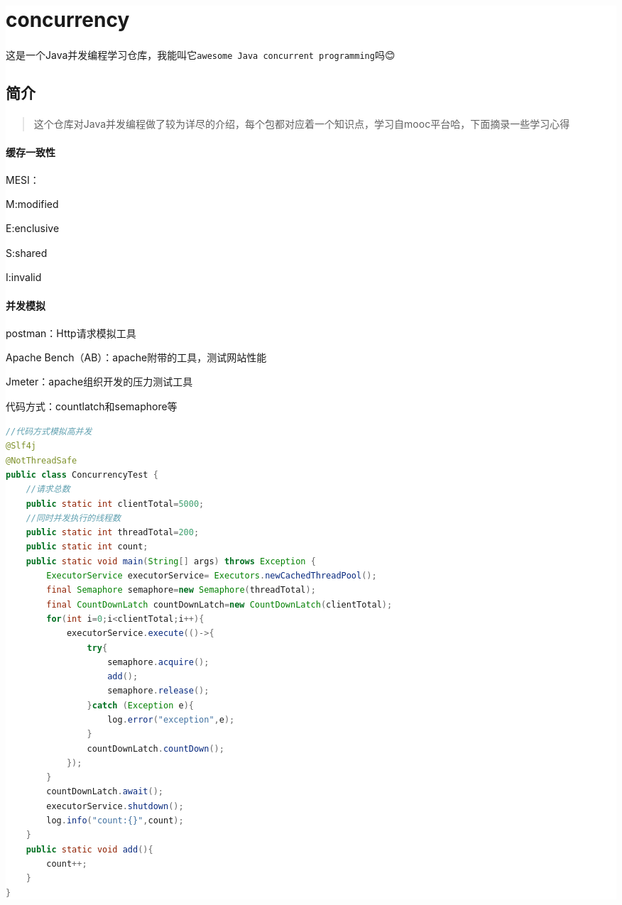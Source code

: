 # concurrency
这是一个Java并发编程学习仓库，我能叫它`awesome Java concurrent programming`吗:blush:
## 简介
>这个仓库对Java并发编程做了较为详尽的介绍，每个包都对应着一个知识点，学习自mooc平台哈，下面摘录一些学习心得
#### 缓存一致性

MESI：

M:modified

E:enclusive

S:shared

I:invalid

#### 并发模拟

postman：Http请求模拟工具

Apache Bench（AB）：apache附带的工具，测试网站性能

Jmeter：apache组织开发的压力测试工具

代码方式：countlatch和semaphore等

```java
//代码方式模拟高并发
@Slf4j
@NotThreadSafe
public class ConcurrencyTest {
    //请求总数
    public static int clientTotal=5000;
    //同时并发执行的线程数
    public static int threadTotal=200;
    public static int count;
    public static void main(String[] args) throws Exception {
        ExecutorService executorService= Executors.newCachedThreadPool();
        final Semaphore semaphore=new Semaphore(threadTotal);
        final CountDownLatch countDownLatch=new CountDownLatch(clientTotal);
        for(int i=0;i<clientTotal;i++){
            executorService.execute(()->{
                try{
                    semaphore.acquire();
                    add();
                    semaphore.release();
                }catch (Exception e){
                    log.error("exception",e);
                }
                countDownLatch.countDown();
            });
        }
        countDownLatch.await();
        executorService.shutdown();
        log.info("count:{}",count);
    }
    public static void add(){
        count++;
    }
}
```

